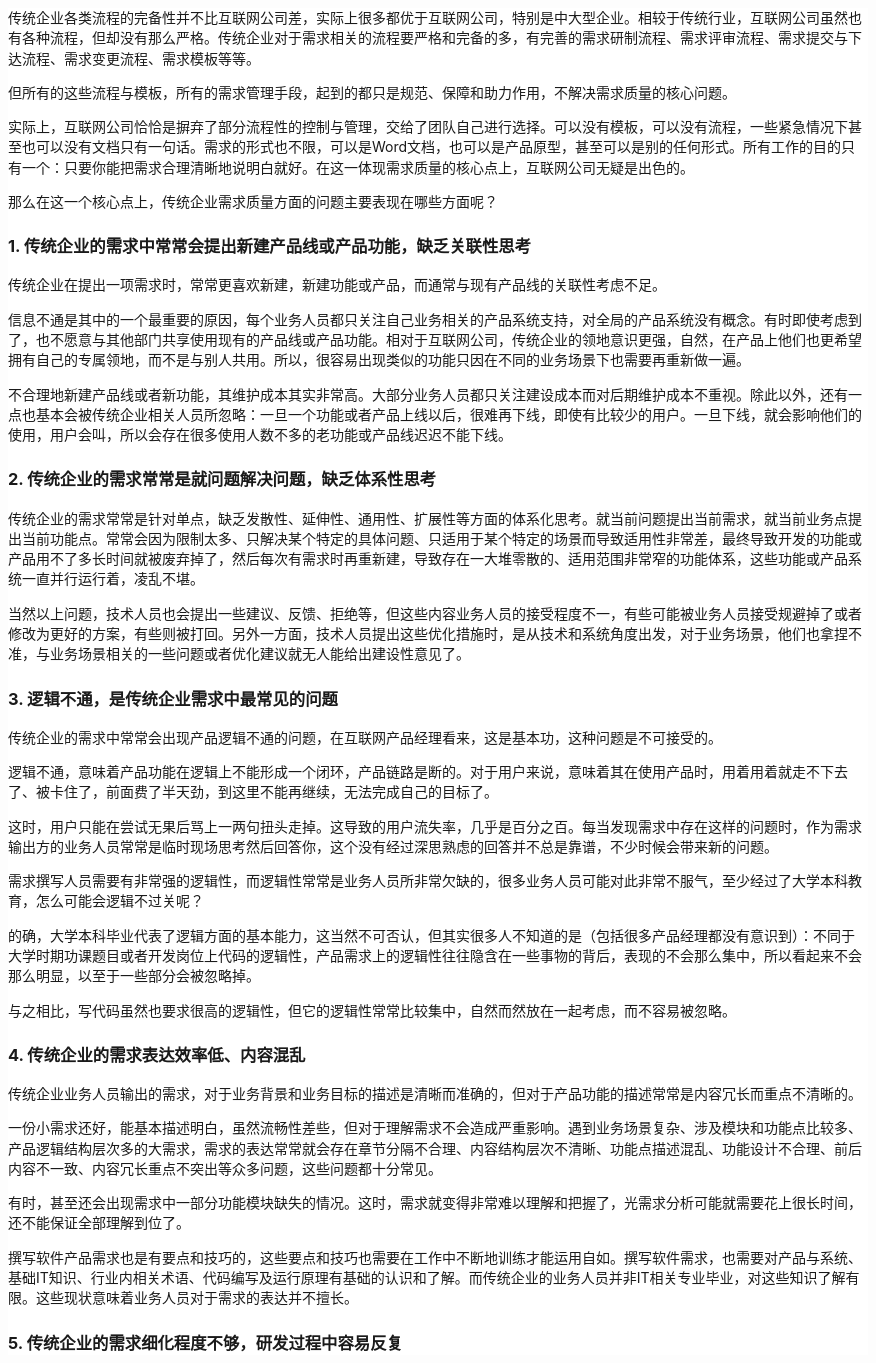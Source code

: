 传统企业各类流程的完备性并不比互联网公司差，实际上很多都优于互联网公司，特别是中大型企业。相较于传统行业，互联网公司虽然也有各种流程，但却没有那么严格。传统企业对于需求相关的流程要严格和完备的多，有完善的需求研制流程、需求评审流程、需求提交与下达流程、需求变更流程、需求模板等等。

但所有的这些流程与模板，所有的需求管理手段，起到的都只是规范、保障和助力作用，不解决需求质量的核心问题。

实际上，互联网公司恰恰是摒弃了部分流程性的控制与管理，交给了团队自己进行选择。可以没有模板，可以没有流程，一些紧急情况下甚至也可以没有文档只有一句话。需求的形式也不限，可以是Word文档，也可以是产品原型，甚至可以是别的任何形式。所有工作的目的只有一个：只要你能把需求合理清晰地说明白就好。在这一体现需求质量的核心点上，互联网公司无疑是出色的。

那么在这一个核心点上，传统企业需求质量方面的问题主要表现在哪些方面呢？

### 1\. 传统企业的需求中常常会提出新建产品线或产品功能，缺乏关联性思考

传统企业在提出一项需求时，常常更喜欢新建，新建功能或产品，而通常与现有产品线的关联性考虑不足。

信息不通是其中的一个最重要的原因，每个业务人员都只关注自己业务相关的产品系统支持，对全局的产品系统没有概念。有时即使考虑到了，也不愿意与其他部门共享使用现有的产品线或产品功能。相对于互联网公司，传统企业的领地意识更强，自然，在产品上他们也更希望拥有自己的专属领地，而不是与别人共用。所以，很容易出现类似的功能只因在不同的业务场景下也需要再重新做一遍。

不合理地新建产品线或者新功能，其维护成本其实非常高。大部分业务人员都只关注建设成本而对后期维护成本不重视。除此以外，还有一点也基本会被传统企业相关人员所忽略：一旦一个功能或者产品上线以后，很难再下线，即使有比较少的用户。一旦下线，就会影响他们的使用，用户会叫，所以会存在很多使用人数不多的老功能或产品线迟迟不能下线。

### 2\. 传统企业的需求常常是就问题解决问题，缺乏体系性思考

传统企业的需求常常是针对单点，缺乏发散性、延伸性、通用性、扩展性等方面的体系化思考。就当前问题提出当前需求，就当前业务点提出当前功能点。常常会因为限制太多、只解决某个特定的具体问题、只适用于某个特定的场景而导致适用性非常差，最终导致开发的功能或产品用不了多长时间就被废弃掉了，然后每次有需求时再重新建，导致存在一大堆零散的、适用范围非常窄的功能体系，这些功能或产品系统一直并行运行着，凌乱不堪。

当然以上问题，技术人员也会提出一些建议、反馈、拒绝等，但这些内容业务人员的接受程度不一，有些可能被业务人员接受规避掉了或者修改为更好的方案，有些则被打回。另外一方面，技术人员提出这些优化措施时，是从技术和系统角度出发，对于业务场景，他们也拿捏不准，与业务场景相关的一些问题或者优化建议就无人能给出建设性意见了。

### 3\. 逻辑不通，是传统企业需求中最常见的问题

传统企业的需求中常常会出现产品逻辑不通的问题，在互联网产品经理看来，这是基本功，这种问题是不可接受的。

逻辑不通，意味着产品功能在逻辑上不能形成一个闭环，产品链路是断的。对于用户来说，意味着其在使用产品时，用着用着就走不下去了、被卡住了，前面费了半天劲，到这里不能再继续，无法完成自己的目标了。

这时，用户只能在尝试无果后骂上一两句扭头走掉。这导致的用户流失率，几乎是百分之百。每当发现需求中存在这样的问题时，作为需求输出方的业务人员常常是临时现场思考然后回答你，这个没有经过深思熟虑的回答并不总是靠谱，不少时候会带来新的问题。

需求撰写人员需要有非常强的逻辑性，而逻辑性常常是业务人员所非常欠缺的，很多业务人员可能对此非常不服气，至少经过了大学本科教育，怎么可能会逻辑不过关呢？

的确，大学本科毕业代表了逻辑方面的基本能力，这当然不可否认，但其实很多人不知道的是（包括很多产品经理都没有意识到）：不同于大学时期功课题目或者开发岗位上代码的逻辑性，产品需求上的逻辑性往往隐含在一些事物的背后，表现的不会那么集中，所以看起来不会那么明显，以至于一些部分会被忽略掉。

与之相比，写代码虽然也要求很高的逻辑性，但它的逻辑性常常比较集中，自然而然放在一起考虑，而不容易被忽略。

### 4\. 传统企业的需求表达效率低、内容混乱

传统企业业务人员输出的需求，对于业务背景和业务目标的描述是清晰而准确的，但对于产品功能的描述常常是内容冗长而重点不清晰的。

一份小需求还好，能基本描述明白，虽然流畅性差些，但对于理解需求不会造成严重影响。遇到业务场景复杂、涉及模块和功能点比较多、产品逻辑结构层次多的大需求，需求的表达常常就会存在章节分隔不合理、内容结构层次不清晰、功能点描述混乱、功能设计不合理、前后内容不一致、内容冗长重点不突出等众多问题，这些问题都十分常见。

有时，甚至还会出现需求中一部分功能模块缺失的情况。这时，需求就变得非常难以理解和把握了，光需求分析可能就需要花上很长时间，还不能保证全部理解到位了。

撰写软件产品需求也是有要点和技巧的，这些要点和技巧也需要在工作中不断地训练才能运用自如。撰写软件需求，也需要对产品与系统、基础IT知识、行业内相关术语、代码编写及运行原理有基础的认识和了解。而传统企业的业务人员并非IT相关专业毕业，对这些知识了解有限。这些现状意味着业务人员对于需求的表达并不擅长。

### 5\. 传统企业的需求细化程度不够，研发过程中容易反复
